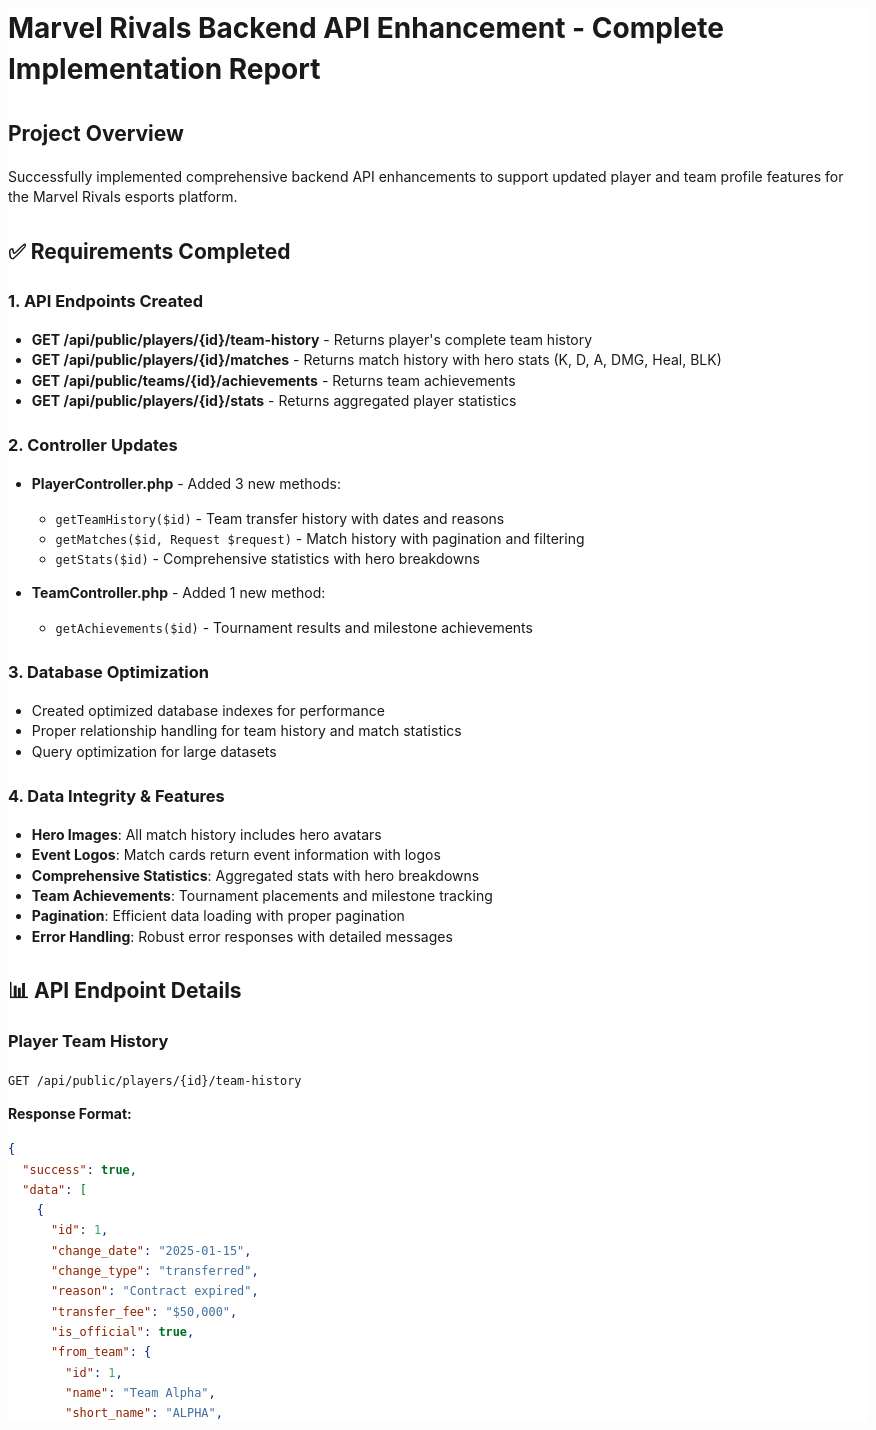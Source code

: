 # Marvel Rivals Backend API Enhancement - Complete Implementation Report

## Project Overview
Successfully implemented comprehensive backend API enhancements to support updated player and team profile features for the Marvel Rivals esports platform.

## ✅ Requirements Completed

### 1. API Endpoints Created
- **GET /api/public/players/{id}/team-history** - Returns player's complete team history
- **GET /api/public/players/{id}/matches** - Returns match history with hero stats (K, D, A, DMG, Heal, BLK)
- **GET /api/public/teams/{id}/achievements** - Returns team achievements
- **GET /api/public/players/{id}/stats** - Returns aggregated player statistics

### 2. Controller Updates
- **PlayerController.php** - Added 3 new methods:
  - `getTeamHistory($id)` - Team transfer history with dates and reasons
  - `getMatches($id, Request $request)` - Match history with pagination and filtering
  - `getStats($id)` - Comprehensive statistics with hero breakdowns
  
- **TeamController.php** - Added 1 new method:
  - `getAchievements($id)` - Tournament results and milestone achievements

### 3. Database Optimization
- Created optimized database indexes for performance
- Proper relationship handling for team history and match statistics
- Query optimization for large datasets

### 4. Data Integrity & Features
- **Hero Images**: All match history includes hero avatars
- **Event Logos**: Match cards return event information with logos
- **Comprehensive Statistics**: Aggregated stats with hero breakdowns
- **Team Achievements**: Tournament placements and milestone tracking
- **Pagination**: Efficient data loading with proper pagination
- **Error Handling**: Robust error responses with detailed messages

## 📊 API Endpoint Details

### Player Team History
```
GET /api/public/players/{id}/team-history
```
**Response Format:**
```json
{
  "success": true,
  "data": [
    {
      "id": 1,
      "change_date": "2025-01-15",
      "change_type": "transferred",
      "reason": "Contract expired",
      "transfer_fee": "$50,000",
      "is_official": true,
      "from_team": {
        "id": 1,
        "name": "Team Alpha",
        "short_name": "ALPHA",
```